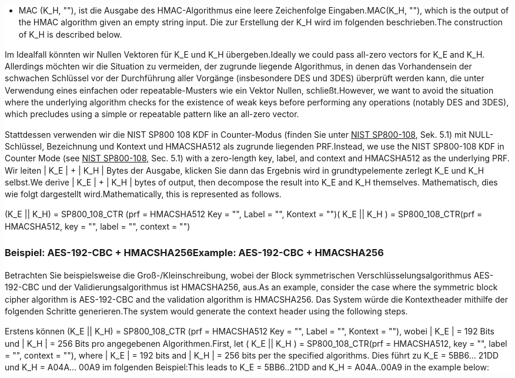 * <span data-ttu-id="11b7a-134">MAC (K_H, ""), ist die Ausgabe des HMAC-Algorithmus eine leere Zeichenfolge Eingaben.</span><span class="sxs-lookup"><span data-stu-id="11b7a-134">MAC(K_H, ""), which is the output of the HMAC algorithm given an empty string input.</span></span> <span data-ttu-id="11b7a-135">Die zur Erstellung der K_H wird im folgenden beschrieben.</span><span class="sxs-lookup"><span data-stu-id="11b7a-135">The construction of K_H is described below.</span></span>

<span data-ttu-id="11b7a-136">Im Idealfall könnten wir Nullen Vektoren für K_E und K_H übergeben.</span><span class="sxs-lookup"><span data-stu-id="11b7a-136">Ideally we could pass all-zero vectors for K_E and K_H.</span></span> <span data-ttu-id="11b7a-137">Allerdings möchten wir die Situation zu vermeiden, der zugrunde liegende Algorithmus, in denen das Vorhandensein der schwachen Schlüssel vor der Durchführung aller Vorgänge (insbesondere DES und 3DES) überprüft werden kann, die unter Verwendung eines einfachen oder repeatable-Musters wie ein Vektor Nullen, schließt.</span><span class="sxs-lookup"><span data-stu-id="11b7a-137">However, we want to avoid the situation where the underlying algorithm checks for the existence of weak keys before performing any operations (notably DES and 3DES), which precludes using a simple or repeatable pattern like an all-zero vector.</span></span>

<span data-ttu-id="11b7a-138">Stattdessen verwenden wir die NIST SP800 108 KDF in Counter-Modus (finden Sie unter [NIST SP800-108](http://nvlpubs.nist.gov/nistpubs/Legacy/SP/nistspecialpublication800-108.pdf), Sek. 5.1) mit NULL-Schlüssel, Bezeichnung und Kontext und HMACSHA512 als zugrunde liegenden PRF.</span><span class="sxs-lookup"><span data-stu-id="11b7a-138">Instead, we use the NIST SP800-108 KDF in Counter Mode (see [NIST SP800-108](http://nvlpubs.nist.gov/nistpubs/Legacy/SP/nistspecialpublication800-108.pdf), Sec. 5.1) with a zero-length key, label, and context and HMACSHA512 as the underlying PRF.</span></span> <span data-ttu-id="11b7a-139">Wir leiten | K_E | + | K_H | Bytes der Ausgabe, klicken Sie dann das Ergebnis wird in grundtypelemente zerlegt K_E und K_H selbst.</span><span class="sxs-lookup"><span data-stu-id="11b7a-139">We derive | K_E | + | K_H | bytes of output, then decompose the result into K_E and K_H themselves.</span></span> <span data-ttu-id="11b7a-140">Mathematisch, dies wie folgt dargestellt wird.</span><span class="sxs-lookup"><span data-stu-id="11b7a-140">Mathematically, this is represented as follows.</span></span>

<span data-ttu-id="11b7a-141">(K_E || K_H) = SP800_108_CTR (prf = HMACSHA512 Key = "", Label = "", Kontext = "")</span><span class="sxs-lookup"><span data-stu-id="11b7a-141">( K_E || K_H ) = SP800_108_CTR(prf = HMACSHA512, key = "", label = "", context = "")</span></span>

### <a name="example-aes-192-cbc--hmacsha256"></a><span data-ttu-id="11b7a-142">Beispiel: AES-192-CBC + HMACSHA256</span><span class="sxs-lookup"><span data-stu-id="11b7a-142">Example: AES-192-CBC + HMACSHA256</span></span>

<span data-ttu-id="11b7a-143">Betrachten Sie beispielsweise die Groß-/Kleinschreibung, wobei der Block symmetrischen Verschlüsselungsalgorithmus AES-192-CBC und der Validierungsalgorithmus ist HMACSHA256, aus.</span><span class="sxs-lookup"><span data-stu-id="11b7a-143">As an example, consider the case where the symmetric block cipher algorithm is AES-192-CBC and the validation algorithm is HMACSHA256.</span></span> <span data-ttu-id="11b7a-144">Das System würde die Kontextheader mithilfe der folgenden Schritte generieren.</span><span class="sxs-lookup"><span data-stu-id="11b7a-144">The system would generate the context header using the following steps.</span></span>

<span data-ttu-id="11b7a-145">Erstens können (K_E || K_H) = SP800_108_CTR (prf = HMACSHA512 Key = "", Label = "", Kontext = ""), wobei | K_E | = 192 Bits und | K_H | = 256 Bits pro angegebenen Algorithmen.</span><span class="sxs-lookup"><span data-stu-id="11b7a-145">First, let ( K_E || K_H ) = SP800_108_CTR(prf = HMACSHA512, key = "", label = "", context = ""), where | K_E | = 192 bits and | K_H | = 256 bits per the specified algorithms.</span></span> <span data-ttu-id="11b7a-146">Dies führt zu K_E = 5BB6... 21DD und K_H = A04A... 00A9 im folgenden Beispiel:</span><span class="sxs-lookup"><span data-stu-id="11b7a-146">This leads to K_E = 5BB6..21DD and K_H = A04A..00A9 in the example below:</span></span>
